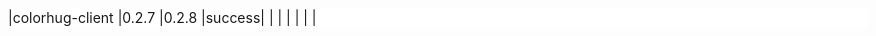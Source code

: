 |colorhug-client                    |0.2.7      |0.2.8      |success|                  |                     |                     |                                                                                                                                                                                                                                                                                                                                                                                                                                                                                                                                                                                                                                                             |                                                       |                                                                                                                                                                                                                                                                                                                                                                                                                                                                                                                                                                                                                                                                                                                                                                                                                                                                                                                                                                                                                                                                                                                                                                                                                                                                                                                                                                                                                                                                                                                                                                                                                                                                                                                                                                                                                                                                                                                                                                                                                                                                                                                                                                                                                                                                                                                                                                                                                                                                                       |